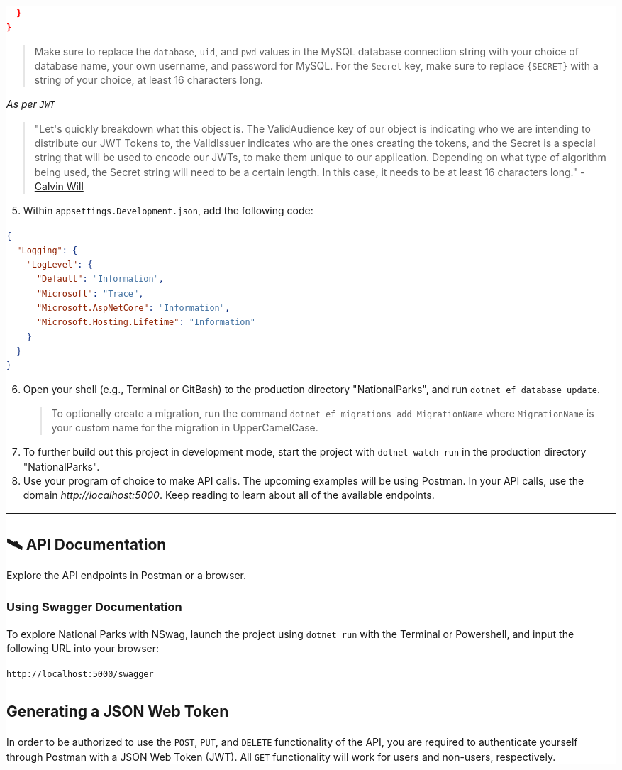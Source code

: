 ```json
  }
}
```
  > Make sure to replace the `database`, `uid`, and `pwd` values in the MySQL database connection string with your choice of database name, your own username, and password for MySQL. For the `Secret` key, make sure to replace `{SECRET}` with a string of your choice, at least 16 characters long.
  
  _As per `JWT`_

  > "Let's quickly breakdown what this object is. The ValidAudience key of our object is indicating who we are intending to distribute our JWT Tokens to, the ValidIssuer indicates who are the ones creating the tokens, and the Secret is a special string that will be used to encode our JWTs, to make them unique to our application. Depending on what type of algorithm being used, the Secret string will need to be a certain length. In this case, it needs to be at least 16 characters long." - [Calvin Will](https://github.com/CalvinPVIII/asp.net-webapi-auth-guide) 

5. Within `appsettings.Development.json`, add the following code:

```json
{
  "Logging": {
    "LogLevel": {
      "Default": "Information",
      "Microsoft": "Trace",
      "Microsoft.AspNetCore": "Information",
      "Microsoft.Hosting.Lifetime": "Information"
    }
  }
}
```

6. Open your shell (e.g., Terminal or GitBash) to the production directory "NationalParks", and run `dotnet ef database update`.
    > To optionally create a migration, run the command `dotnet ef migrations add MigrationName` where `MigrationName` is your custom name for the migration in UpperCamelCase. 
7. To further build out this project in development mode, start the project with `dotnet watch run` in the production directory "NationalParks".
8. Use your program of choice to make API calls. The upcoming examples will be using Postman. In your API calls, use the domain _http://localhost:5000_. Keep reading to learn about all of the available endpoints.

------------------------------

## 🛰️ API Documentation
Explore the API endpoints in Postman or a browser.

### Using Swagger Documentation 
To explore National Parks with NSwag, launch the project using `dotnet run` with the Terminal or Powershell, and input the following URL into your browser: 
```
http://localhost:5000/swagger
```
## Generating a JSON Web Token
In order to be authorized to use the `POST`, `PUT`, and `DELETE` functionality of the API, you are required to authenticate yourself through Postman with a JSON Web Token (JWT). All `GET` functionality will work for users and non-users, respectively.
